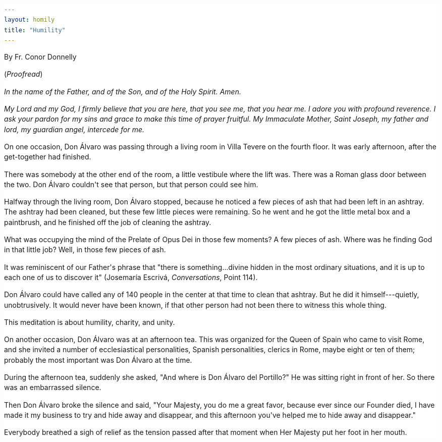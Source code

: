 ```yaml
---
layout: homily
title: "Humility"
---
```


By Fr. Conor Donnelly

(*Proofread*)

*In the name of the Father, and of the Son, and of the Holy Spirit. Amen.*

*My Lord and my God, I firmly believe that you are here, that you see me, that you hear me. I adore you with profound reverence. I ask your pardon for my sins and grace to make this time of prayer fruitful. My Immaculate Mother, Saint Joseph, my father and lord, my guardian angel, intercede for me.*

On one occasion, Don Álvaro was passing through a living room in Villa Tevere on the fourth floor. It was early afternoon, after the get-together had finished.

There was somebody at the other end of the room, a little vestibule where the lift was. There was a Roman glass door between the two. Don Álvaro couldn\'t see that person, but that person could see him.

Halfway through the living room, Don Álvaro stopped, because he noticed a few pieces of ash that had been left in an ashtray. The ashtray had been cleaned, but these few little pieces were remaining. So he went and he got the little metal box and a paintbrush, and he finished off the job of cleaning the ashtray.

What was occupying the mind of the Prelate of Opus Dei in those few moments? A few pieces of ash. Where was he finding God in that little job? Well, in those few pieces of ash.

It was reminiscent of our Father's phrase that "there is something...divine hidden in the most ordinary situations, and it is up to each one of us to discover it" (Josemaría Escrivá, *Conversations*, Point 114).

Don Álvaro could have called any of 140 people in the center at that time to clean that ashtray. But he did it himself---quietly, unobtrusively. It would never have been known, if that other person had not been there to witness this whole thing.

This meditation is about humility, charity, and unity.

On another occasion, Don Álvaro was at an afternoon tea. This was organized for the Queen of Spain who came to visit Rome, and she invited a number of ecclesiastical personalities, Spanish personalities, clerics in Rome, maybe eight or ten of them; probably the most important was Don Álvaro at the time.

During the afternoon tea, suddenly she asked, "And where is Don Álvaro del Portillo?" He was sitting right in front of her. So there was an embarrassed silence.

Then Don Álvaro broke the silence and said, "Your Majesty, you do me a great favor, because ever since our Founder died, I have made it my business to try and hide away and disappear, and this afternoon you\'ve helped me to hide away and disappear."

Everybody breathed a sigh of relief as the tension passed after that moment when Her Majesty put her foot in her mouth.

